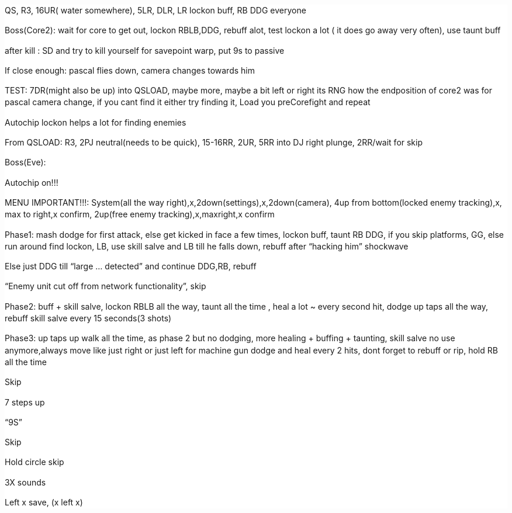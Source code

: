 QS, R3, 16UR( water somewhere), 5LR, DLR, LR lockon buff, RB DDG
everyone

Boss(Core2): wait for core to get out, lockon RBLB,DDG, rebuff alot,
test lockon a lot ( it does go away very often), use taunt buff

after kill : SD and try to kill yourself for savepoint warp, put 9s to
passive

If close enough: pascal flies down, camera changes towards him

TEST: 7DR(might also be up) into QSLOAD, maybe more, maybe a bit left or
right its RNG how the endposition of core2 was for pascal camera change,
if you cant find it either try finding it, Load you preCorefight and
repeat

Autochip lockon helps a lot for finding enemies

From QSLOAD: R3, 2PJ neutral(needs to be quick), 15-16RR, 2UR, 5RR into
DJ right plunge, 2RR/wait for skip

Boss(Eve):

Autochip on\!\!\!

MENU IMPORTANT\!\!\!: System(all the way
right),x,2down(settings),x,2down(camera), 4up from bottom(locked enemy
tracking),x, max to right,x confirm, 2up(free enemy
tracking),x,maxright,x confirm

Phase1: mash dodge for first attack, else get kicked in face a few
times, lockon buff, taunt RB DDG, if you skip platforms, GG, else run
around find lockon, LB, use skill salve and LB till he falls down,
rebuff after “hacking him” shockwave

Else just DDG till “large … detected” and continue DDG,RB, rebuff

“Enemy unit cut off from network functionality”, skip

Phase2: buff + skill salve, lockon RBLB all the way, taunt all the time
, heal a lot \~ every second hit, dodge up taps all the way, rebuff
skill salve every 15 seconds(3 shots)

Phase3: up taps up walk all the time, as phase 2 but no dodging, more
healing + buffing + taunting, skill salve no use anymore,always move
like just right or just left for machine gun dodge and heal every 2
hits, dont forget to rebuff or rip, hold RB all the time

Skip

7 steps up

“9S”

Skip

Hold circle skip

3X sounds

Left x save, (x left x)
